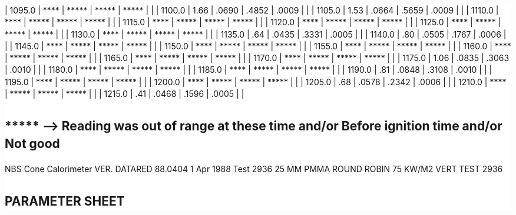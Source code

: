 | 1095.0 | ****      | *****    | *****     | *****         |           |
| 1100.0 | 1.66      | .0690    | .4852     | .0009         |           |
| 1105.0 | 1.53      | .0664    | .5659     | .0009         |           |
| 1110.0 | ****      | *****    | *****     | *****         |           |
| 1115.0 | ****      | *****    | *****     | *****         |           |
| 1120.0 | ****      | *****    | *****     | *****         |           |
| 1125.0 | ****      | *****    | *****     | *****         |           |
| 1130.0 | ****      | *****    | *****     | *****         |           |
| 1135.0 | .64       | .0435    | .3331     | .0005         |           |
| 1140.0 | .80       | .0505    | .1767     | .0006         |           |
| 1145.0 | ****      | *****    | *****     | *****         |           |
| 1150.0 | ****      | *****    | *****     | *****         |           |
| 1155.0 | ****      | *****    | *****     | *****         |           |
| 1160.0 | ****      | *****    | *****     | *****         |           |
| 1165.0 | ****      | *****    | *****     | *****         |           |
| 1170.0 | ****      | *****    | *****     | *****         |           |
| 1175.0 | 1.06      | .0835    | .3063     | .0010         |           |
| 1180.0 | ****      | *****    | *****     | *****         |           |
| 1185.0 | ****      | *****    | *****     | *****         |           |
| 1190.0 | .81       | .0848    | .3108     | .0010         |           |
| 1195.0 | ****      | *****    | *****     | *****         |           |
| 1200.0 | ****      | *****    | *****     | *****         |           |
| 1205.0 | .68       | .0578    | .2342     | .0006         |           |
| 1210.0 | ****      | *****    | *****     | *****         |           |
| 1215.0 | .41       | .0468    | .1596     | .0005         |           |

***** --> Reading was out of range at these time
         and/or Before ignition time and/or Not good
---
NBS Cone Calorimeter    VER. DATARED 88.0404    1 Apr 1988    Test 2936
25 MM    PMMA    ROUND ROBIN    75 KW/M2    VERT    TEST 2936

## PARAMETER SHEET
